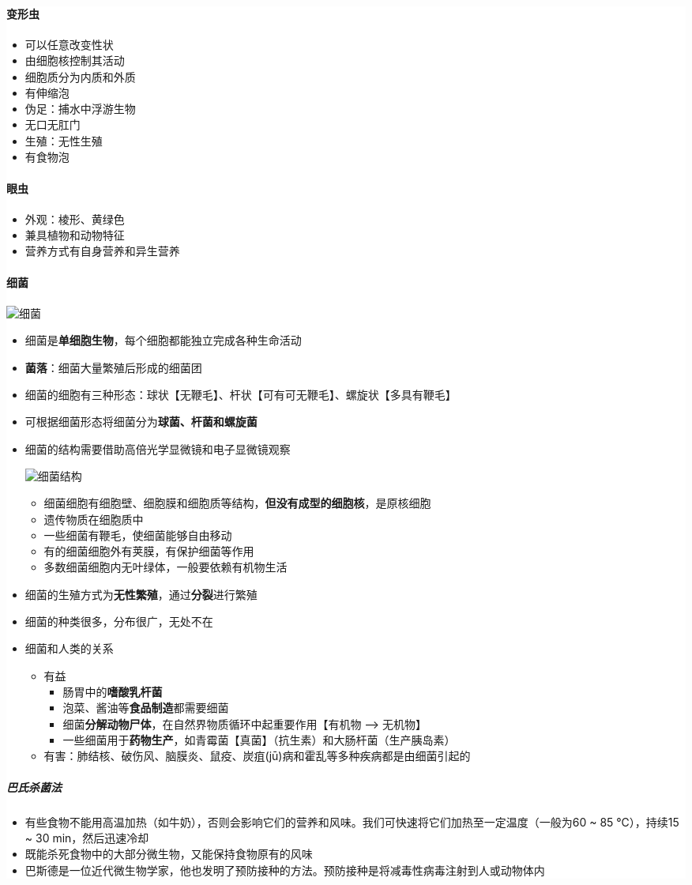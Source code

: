 

#### 变形虫

- 可以任意改变性状
- 由细胞核控制其活动
- 细胞质分为内质和外质
- 有伸缩泡
- 伪足：捕水中浮游生物
- 无口无肛门
- 生殖：无性生殖
- 有食物泡

#### 眼虫

- 外观：棱形、黄绿色
- 兼具植物和动物特征
- 营养方式有自身营养和异生营养

#### 细菌

![细菌](https://i.ibb.co/SBpnr7c/image.png)

- 细菌是**单细胞生物**，每个细胞都能独立完成各种生命活动

- **菌落**：细菌大量繁殖后形成的细菌团

- 细菌的细胞有三种形态：球状【无鞭毛】、杆状【可有可无鞭毛】、螺旋状【多具有鞭毛】

- 可根据细菌形态将细菌分为**球菌、杆菌和螺旋菌**

- 细菌的结构需要借助高倍光学显微镜和电子显微镜观察

  ![细菌结构](https://i.ibb.co/MVZ1kpj/image.png)

  - 细菌细胞有细胞壁、细胞膜和细胞质等结构，**但没有成型的细胞核**，是原核细胞
  - 遗传物质在细胞质中
  - 一些细菌有鞭毛，使细菌能够自由移动
  - 有的细菌细胞外有荚膜，有保护细菌等作用
  - 多数细菌细胞内无叶绿体，一般要依赖有机物生活

- 细菌的生殖方式为**无性繁殖**，通过**分裂**进行繁殖

- 细菌的种类很多，分布很广，无处不在

- 细菌和人类的关系

  - 有益
    - 肠胃中的**嗜酸乳杆菌**
    - 泡菜、酱油等**食品制造**都需要细菌
    - 细菌**分解动物尸体**，在自然界物质循环中起重要作用【有机物 ——> 无机物】
    - 一些细菌用于**药物生产**，如青霉菌【真菌】（抗生素）和大肠杆菌（生产胰岛素）
  - 有害：肺结核、破伤风、脑膜炎、鼠疫、炭疽(jū)病和霍乱等多种疾病都是由细菌引起的

##### 巴氏杀菌法

- 有些食物不能用高温加热（如牛奶），否则会影响它们的营养和风味。我们可快速将它们加热至一定温度（一般为60 ~ 85 ℃），持续15 ~ 30 min，然后迅速冷却
- 既能杀死食物中的大部分微生物，又能保持食物原有的风味
- 巴斯德是一位近代微生物学家，他也发明了预防接种的方法。预防接种是将减毒性病毒注射到人或动物体内
